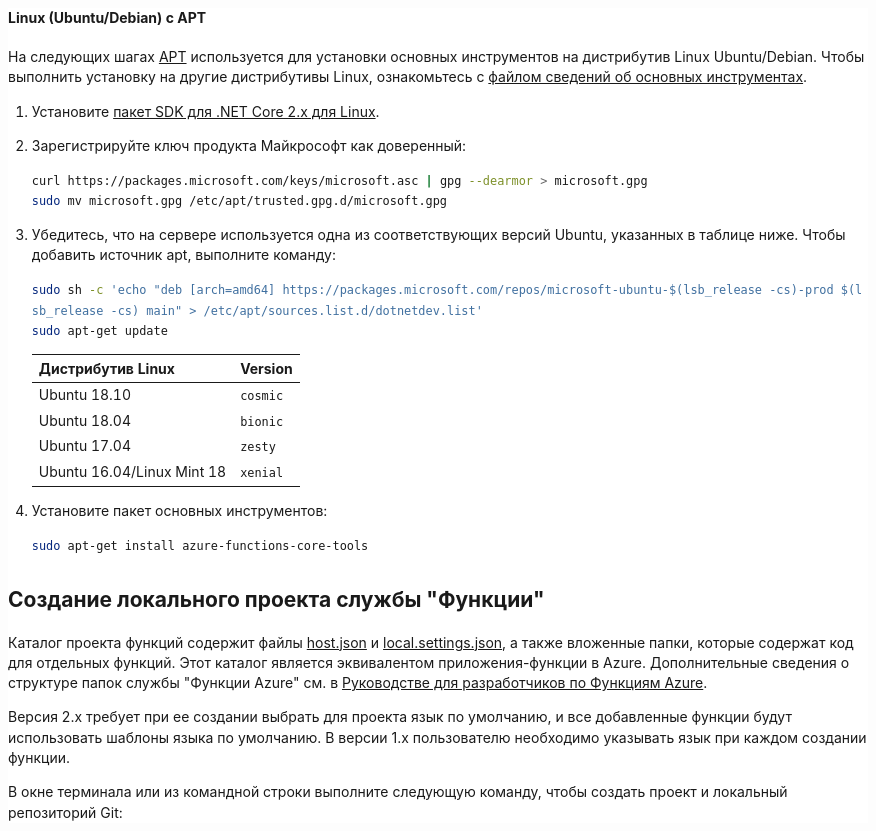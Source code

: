 #### <a name="linux"></a> Linux (Ubuntu/Debian) с APT

На следующих шагах [APT](https://wiki.debian.org/Apt) используется для установки основных инструментов на дистрибутив Linux Ubuntu/Debian. Чтобы выполнить установку на другие дистрибутивы Linux, ознакомьтесь с [файлом сведений об основных инструментах](https://github.com/Azure/azure-functions-core-tools/blob/master/README.md#linux).

1. Установите [пакет SDK для .NET Core 2.x для Linux](https://www.microsoft.com/net/download/linux).

2. Зарегистрируйте ключ продукта Майкрософт как доверенный:

    ```bash
    curl https://packages.microsoft.com/keys/microsoft.asc | gpg --dearmor > microsoft.gpg
    sudo mv microsoft.gpg /etc/apt/trusted.gpg.d/microsoft.gpg
    ```

3. Убедитесь, что на сервере используется одна из соответствующих версий Ubuntu, указанных в таблице ниже. Чтобы добавить источник apt, выполните команду:

    ```bash
    sudo sh -c 'echo "deb [arch=amd64] https://packages.microsoft.com/repos/microsoft-ubuntu-$(lsb_release -cs)-prod $(lsb_release -cs) main" > /etc/apt/sources.list.d/dotnetdev.list'
    sudo apt-get update
    ```

    | Дистрибутив Linux | Version |
    | --------------- | ----------- |
    | Ubuntu 18.10    | `cosmic`    |
    | Ubuntu 18.04    | `bionic`    |
    | Ubuntu 17.04    | `zesty`     |
    | Ubuntu 16.04/Linux Mint 18    | `xenial`  |

4. Установите пакет основных инструментов:

    ```bash
    sudo apt-get install azure-functions-core-tools
    ```

## <a name="create-a-local-functions-project"></a>Создание локального проекта службы "Функции"

Каталог проекта функций содержит файлы [host.json](functions-host-json.md) и [local.settings.json](#local-settings-file), а также вложенные папки, которые содержат код для отдельных функций. Этот каталог является эквивалентом приложения-функции в Azure. Дополнительные сведения о структуре папок службы "Функции Azure" см. в [Руководстве для разработчиков по Функциям Azure](functions-reference.md#folder-structure).

Версия 2.x требует при ее создании выбрать для проекта язык по умолчанию, и все добавленные функции будут использовать шаблоны языка по умолчанию. В версии 1.x пользователю необходимо указывать язык при каждом создании функции.

В окне терминала или из командной строки выполните следующую команду, чтобы создать проект и локальный репозиторий Git:


[Основные инструменты службы "Функции Azure"]: https://www.npmjs.com/package/azure-functions-core-tools
[портале Azure]: https://portal.azure.com 
[Node.js]: https://docs.npmjs.com/getting-started/installing-node#osx-or-windows
[«FUNCTIONS_WORKER_RUNTIME»]: functions-app-settings.md#functions_worker_runtime
[«AzureWebJobsStorage»]: functions-app-settings.md#azurewebjobsstorage